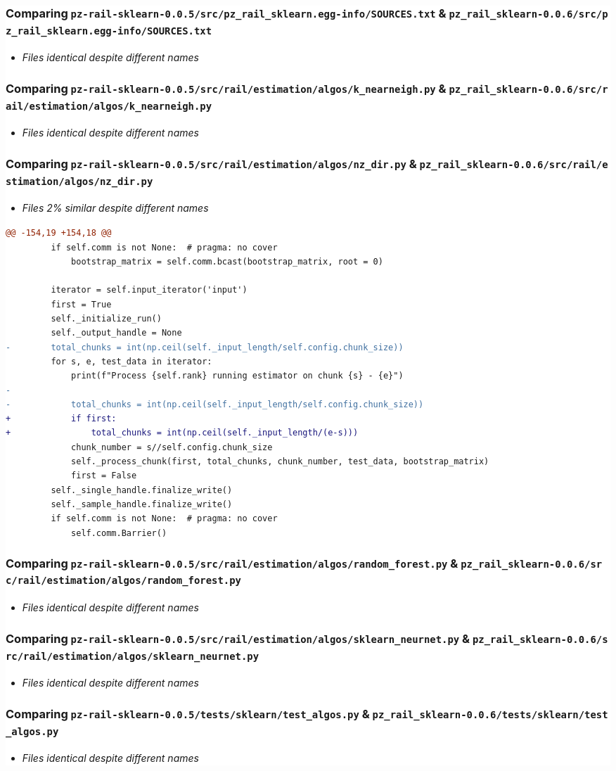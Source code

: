 ### Comparing `pz-rail-sklearn-0.0.5/src/pz_rail_sklearn.egg-info/SOURCES.txt` & `pz_rail_sklearn-0.0.6/src/pz_rail_sklearn.egg-info/SOURCES.txt`

 * *Files identical despite different names*

### Comparing `pz-rail-sklearn-0.0.5/src/rail/estimation/algos/k_nearneigh.py` & `pz_rail_sklearn-0.0.6/src/rail/estimation/algos/k_nearneigh.py`

 * *Files identical despite different names*

### Comparing `pz-rail-sklearn-0.0.5/src/rail/estimation/algos/nz_dir.py` & `pz_rail_sklearn-0.0.6/src/rail/estimation/algos/nz_dir.py`

 * *Files 2% similar despite different names*

```diff
@@ -154,19 +154,18 @@
         if self.comm is not None:  # pragma: no cover
             bootstrap_matrix = self.comm.bcast(bootstrap_matrix, root = 0)
 
         iterator = self.input_iterator('input')
         first = True
         self._initialize_run()
         self._output_handle = None
-        total_chunks = int(np.ceil(self._input_length/self.config.chunk_size))
         for s, e, test_data in iterator:
             print(f"Process {self.rank} running estimator on chunk {s} - {e}")
-
-            total_chunks = int(np.ceil(self._input_length/self.config.chunk_size))
+            if first:
+                total_chunks = int(np.ceil(self._input_length/(e-s)))
             chunk_number = s//self.config.chunk_size
             self._process_chunk(first, total_chunks, chunk_number, test_data, bootstrap_matrix)
             first = False
         self._single_handle.finalize_write()
         self._sample_handle.finalize_write()
         if self.comm is not None:  # pragma: no cover
             self.comm.Barrier()
```

### Comparing `pz-rail-sklearn-0.0.5/src/rail/estimation/algos/random_forest.py` & `pz_rail_sklearn-0.0.6/src/rail/estimation/algos/random_forest.py`

 * *Files identical despite different names*

### Comparing `pz-rail-sklearn-0.0.5/src/rail/estimation/algos/sklearn_neurnet.py` & `pz_rail_sklearn-0.0.6/src/rail/estimation/algos/sklearn_neurnet.py`

 * *Files identical despite different names*

### Comparing `pz-rail-sklearn-0.0.5/tests/sklearn/test_algos.py` & `pz_rail_sklearn-0.0.6/tests/sklearn/test_algos.py`

 * *Files identical despite different names*

